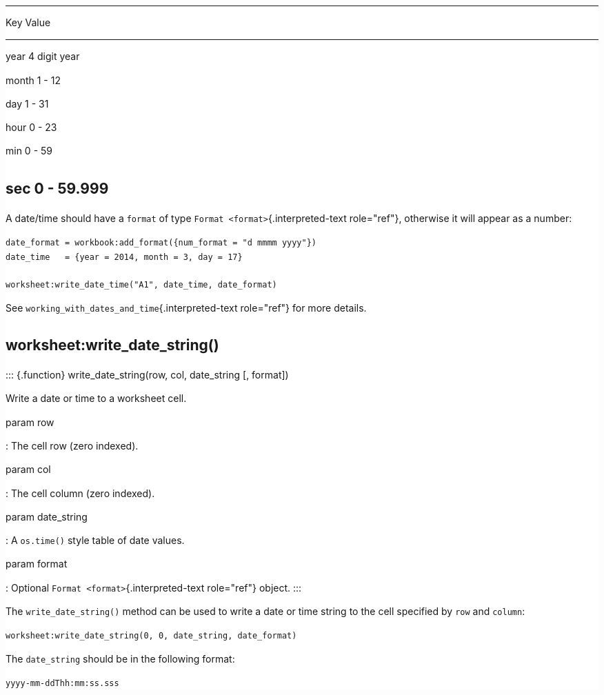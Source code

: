   -----------------------
  Key      Value
  -------- --------------
  year     4 digit year

  month    1 - 12

  day      1 - 31

  hour     0 - 23

  min      0 - 59

  sec      0 - 59.999
  -----------------------

A date/time should have a `format` of type
`Format <format>`{.interpreted-text role="ref"}, otherwise it will
appear as a number:

    date_format = workbook:add_format({num_format = "d mmmm yyyy"})
    date_time   = {year = 2014, month = 3, day = 17}

    worksheet:write_date_time("A1", date_time, date_format)

See `working_with_dates_and_time`{.interpreted-text role="ref"} for more
details.

worksheet:write\_date\_string()
-------------------------------

::: {.function}
write\_date\_string(row, col, date\_string \[, format\])

Write a date or time to a worksheet cell.

param row

:   The cell row (zero indexed).

param col

:   The cell column (zero indexed).

param date\_string

:   A `os.time()` style table of date values.

param format

:   Optional `Format <format>`{.interpreted-text role="ref"} object.
:::

The `write_date_string()` method can be used to write a date or time
string to the cell specified by `row` and `column`:

    worksheet:write_date_string(0, 0, date_string, date_format)

The `date_string` should be in the following format:

    yyyy-mm-ddThh:mm:ss.sss
